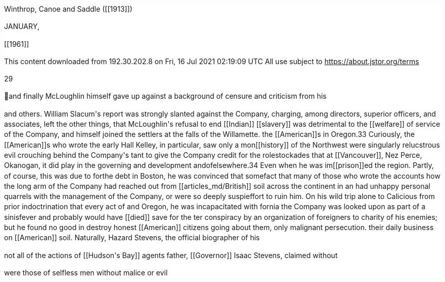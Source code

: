 Winthrop, Canoe and Saddle ([[1913]])

JANUARY,

[[1961]]

This content downloaded from
192.30.202.8 on Fri, 16 Jul 2021 02:19:09 UTC
All use subject to https://about.jstor.org/terms

29

and finally McLoughlin himself gave up against
a background of censure and criticism from his

and others. William Slacum's report was strongly
slanted against the Company, charging, among
directors, superior officers, and associates, left the
other things, that McLoughlin's refusal to end
[[Indian]] [[slavery]] was detrimental to the [[welfare]] of
service of the Company, and himself joined the
settlers at the falls of the Willamette.
the [[American]]s in Oregon.33
Curiously, the [[American]]s who wrote the early
Hall Kelley, in particular, saw only a mon[[history]] of the Northwest were singularly relucstrous evil crouching behind the Company's
tant to give the Company credit for the rolestockades
that
at [[Vancouver]], Nez Perce, Okanogan,
it did play in the governing and development
andofelsewhere.34 Even when he was im[[prison]]ed
the region. Partly, of course, this was due to
forthe
debt in Boston, he was convinced that somefact that many of those who wrote the accounts
how the long arm of the Company had reached
out from [[articles_md/British]] soil across the continent in an
had unhappy personal quarrels with the management of the Company, or were so deeply suspieffort to ruin him. On his wild trip alone to Calicious from prior indoctrination that every act
of and Oregon, he was incapacitated with
fornia
the Company was looked upon as part of a sinisfever and probably would have [[died]] save for the
ter conspiracy by an organization of foreigners
to
charity
of his enemies; but he found no good in
destroy honest [[American]] citizens going about
them, only malignant persecution.
their daily business on [[American]] soil. Naturally,
Hazard Stevens, the official biographer of his

not all of the actions of [[Hudson's Bay]] agents
father, [[Governor]] Isaac Stevens, claimed without

were those of selfless men without malice or evil
